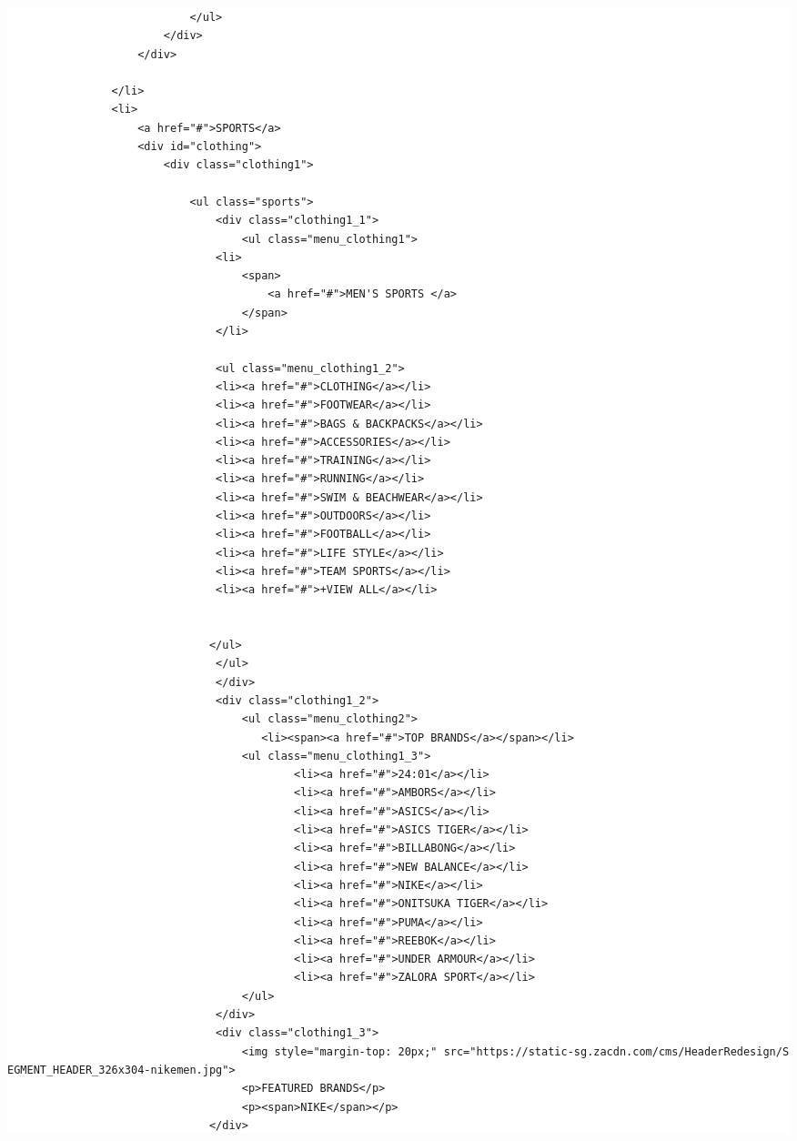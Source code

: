                                 </ul>
                            </div>
                        </div>
                        
                    </li>
                    <li>
                        <a href="#">SPORTS</a>
                        <div id="clothing">
                            <div class="clothing1">
   
                                <ul class="sports">
                                    <div class="clothing1_1">
                                        <ul class="menu_clothing1">
                                    <li>
                                        <span>
                                            <a href="#">MEN'S SPORTS </a>
                                        </span>
                                    </li>
                                     
                                    <ul class="menu_clothing1_2">
                                    <li><a href="#">CLOTHING</a></li>
                                    <li><a href="#">FOOTWEAR</a></li>
                                    <li><a href="#">BAGS & BACKPACKS</a></li>
                                    <li><a href="#">ACCESSORIES</a></li>
                                    <li><a href="#">TRAINING</a></li>
                                    <li><a href="#">RUNNING</a></li>
                                    <li><a href="#">SWIM & BEACHWEAR</a></li>
                                    <li><a href="#">OUTDOORS</a></li>
                                    <li><a href="#">FOOTBALL</a></li>
                                    <li><a href="#">LIFE STYLE</a></li>
                                    <li><a href="#">TEAM SPORTS</a></li>
                                    <li><a href="#">+VIEW ALL</a></li>
                                    
                                 
                                   </ul>
                                    </ul>
                                    </div>
                                    <div class="clothing1_2">
                                        <ul class="menu_clothing2">
                                           <li><span><a href="#">TOP BRANDS</a></span></li>
                                        <ul class="menu_clothing1_3">
                                                <li><a href="#">24:01</a></li>
                                                <li><a href="#">AMBORS</a></li>
                                                <li><a href="#">ASICS</a></li>
                                                <li><a href="#">ASICS TIGER</a></li>
                                                <li><a href="#">BILLABONG</a></li>
                                                <li><a href="#">NEW BALANCE</a></li>
                                                <li><a href="#">NIKE</a></li>
                                                <li><a href="#">ONITSUKA TIGER</a></li>
                                                <li><a href="#">PUMA</a></li>
                                                <li><a href="#">REEBOK</a></li>
                                                <li><a href="#">UNDER ARMOUR</a></li>
                                                <li><a href="#">ZALORA SPORT</a></li>
                                        </ul>
                                    </div>
                                    <div class="clothing1_3">
                                        <img style="margin-top: 20px;" src="https://static-sg.zacdn.com/cms/HeaderRedesign/SEGMENT_HEADER_326x304-nikemen.jpg">
                                        <p>FEATURED BRANDS</p>
                                        <p><span>NIKE</span></p>
                                   </div>
                                   